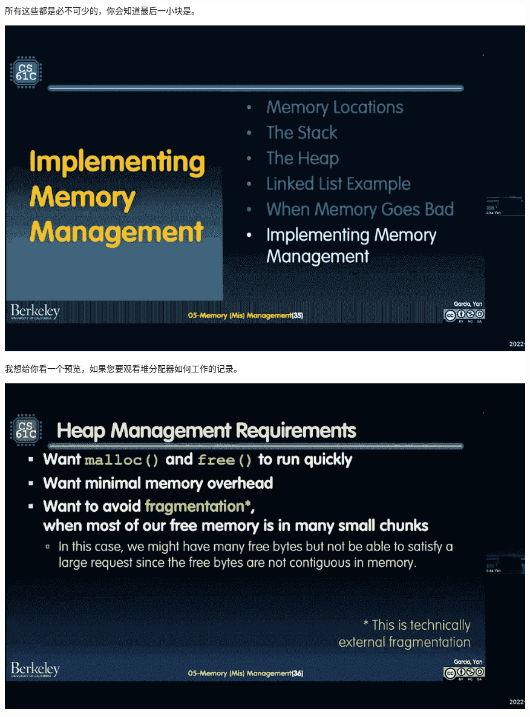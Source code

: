 所有这些都是必不可少的，你会知道最后一小块是。

![](img/4dde71387e03da961511e2352368038f_65.png)

我想给你看一个预览，如果您要观看堆分配器如何工作的记录。

![](img/4dde71387e03da961511e2352368038f_67.png)
